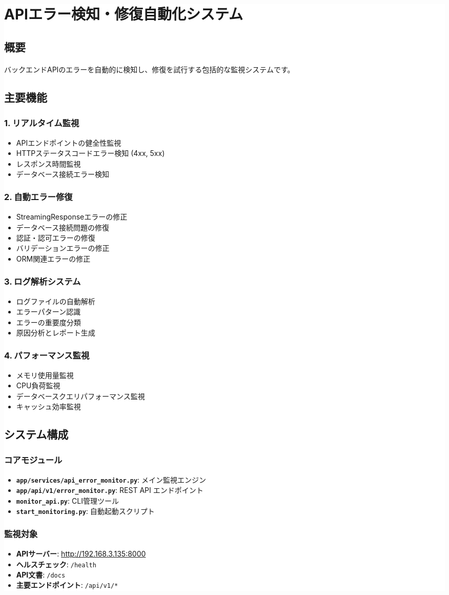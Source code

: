 # APIエラー検知・修復自動化システム

## 概要

バックエンドAPIのエラーを自動的に検知し、修復を試行する包括的な監視システムです。

## 主要機能

### 1. リアルタイム監視
- APIエンドポイントの健全性監視
- HTTPステータスコードエラー検知 (4xx, 5xx)
- レスポンス時間監視
- データベース接続エラー検知

### 2. 自動エラー修復
- StreamingResponseエラーの修正
- データベース接続問題の修復
- 認証・認可エラーの修復
- バリデーションエラーの修正
- ORM関連エラーの修正

### 3. ログ解析システム
- ログファイルの自動解析
- エラーパターン認識
- エラーの重要度分類
- 原因分析とレポート生成

### 4. パフォーマンス監視
- メモリ使用量監視
- CPU負荷監視
- データベースクエリパフォーマンス監視
- キャッシュ効率監視

## システム構成

### コアモジュール

- **`app/services/api_error_monitor.py`**: メイン監視エンジン
- **`app/api/v1/error_monitor.py`**: REST API エンドポイント
- **`monitor_api.py`**: CLI管理ツール
- **`start_monitoring.py`**: 自動起動スクリプト

### 監視対象

- **APIサーバー**: http://192.168.3.135:8000
- **ヘルスチェック**: `/health`
- **API文書**: `/docs`
- **主要エンドポイント**: `/api/v1/*`
